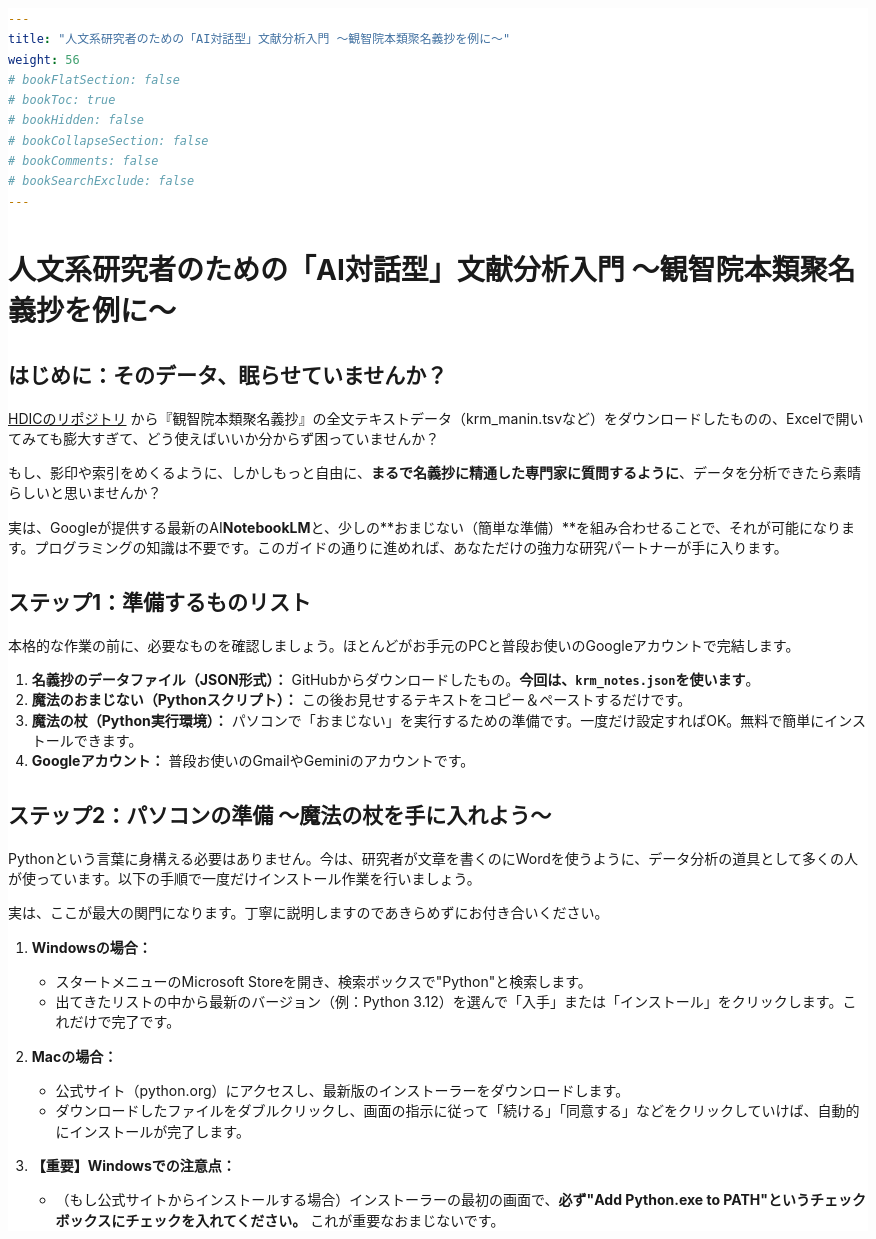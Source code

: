```yaml
---
title: "人文系研究者のための「AI対話型」文献分析入門 〜観智院本類聚名義抄を例に〜"
weight: 56
# bookFlatSection: false
# bookToc: true
# bookHidden: false
# bookCollapseSection: false
# bookComments: false
# bookSearchExclude: false
---
```


# 人文系研究者のための「AI対話型」文献分析入門 〜観智院本類聚名義抄を例に〜

## はじめに：そのデータ、眠らせていませんか？

[HDICのリポジトリ](https://github.com/shikeda/krm)
から『観智院本類聚名義抄』の全文テキストデータ（krm_manin.tsvなど）をダウンロードしたものの、Excelで開いてみても膨大すぎて、どう使えばいいか分からず困っていませんか？

もし、影印や索引をめくるように、しかしもっと自由に、**まるで名義抄に精通した専門家に質問するように**、データを分析できたら素晴らしいと思いませんか？

実は、Googleが提供する最新のAI**NotebookLM**と、少しの**おまじない（簡単な準備）**を組み合わせることで、それが可能になります。プログラミングの知識は不要です。このガイドの通りに進めれば、あなただけの強力な研究パートナーが手に入ります。



## ステップ1：準備するものリスト

本格的な作業の前に、必要なものを確認しましょう。ほとんどがお手元のPCと普段お使いのGoogleアカウントで完結します。

1.  **名義抄のデータファイル（JSON形式）：** GitHubからダウンロードしたもの。**今回は、`krm_notes.json`を使います**。
2.  **魔法のおまじない（Pythonスクリプト）：** この後お見せするテキストをコピー＆ペーストするだけです。
3.  **魔法の杖（Python実行環境）：** パソコンで「おまじない」を実行するための準備です。一度だけ設定すればOK。無料で簡単にインストールできます。
4.  **Googleアカウント：** 普段お使いのGmailやGeminiのアカウントです。

## ステップ2：パソコンの準備 〜魔法の杖を手に入れよう〜

Pythonという言葉に身構える必要はありません。今は、研究者が文章を書くのにWordを使うように、データ分析の道具として多くの人が使っています。以下の手順で一度だけインストール作業を行いましょう。

実は、ここが最大の関門になります。丁寧に説明しますのであきらめずにお付き合いください。

1.  **Windowsの場合：**
    * スタートメニューのMicrosoft Storeを開き、検索ボックスで"Python"と検索します。
    * 出てきたリストの中から最新のバージョン（例：Python 3.12）を選んで「入手」または「インストール」をクリックします。これだけで完了です。

2.  **Macの場合：**
    * 公式サイト（python.org）にアクセスし、最新版のインストーラーをダウンロードします。
    * ダウンロードしたファイルをダブルクリックし、画面の指示に従って「続ける」「同意する」などをクリックしていけば、自動的にインストールが完了します。

3.  **【重要】Windowsでの注意点：**
    * （もし公式サイトからインストールする場合）インストーラーの最初の画面で、**必ず"Add Python.exe to PATH"というチェックボックスにチェックを入れてください。** これが重要なおまじないです。
